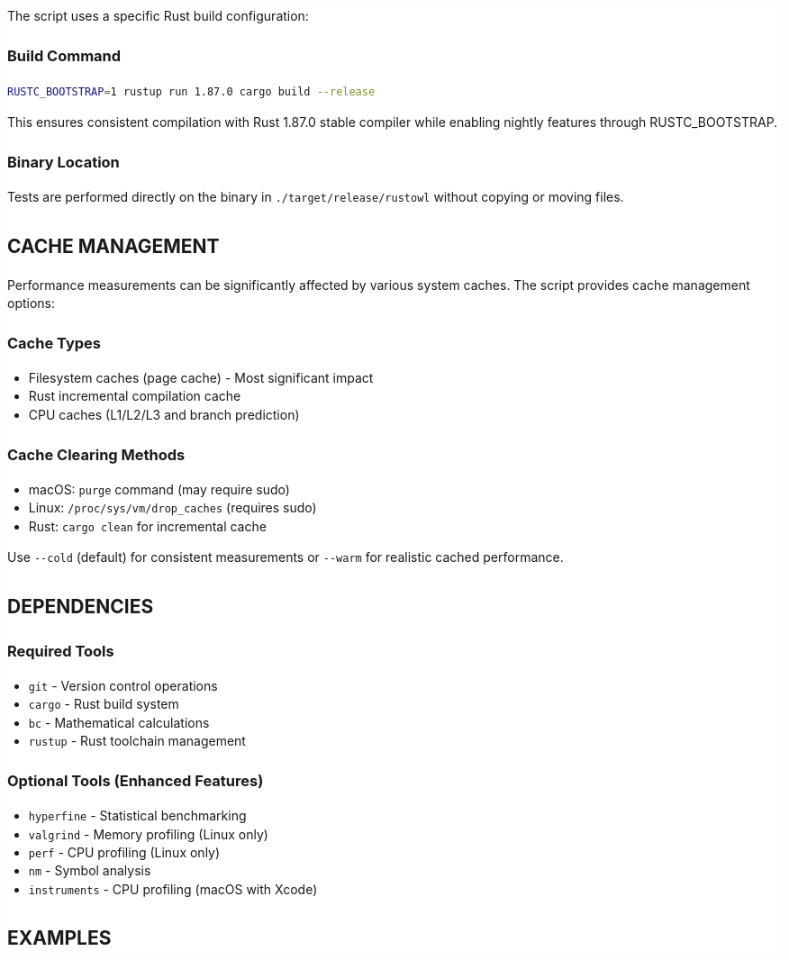 The script uses a specific Rust build configuration:

### Build Command

```bash
RUSTC_BOOTSTRAP=1 rustup run 1.87.0 cargo build --release
```

This ensures consistent compilation with Rust 1.87.0 stable compiler while enabling nightly features through RUSTC_BOOTSTRAP.

### Binary Location

Tests are performed directly on the binary in `./target/release/rustowl` without copying or moving files.

## CACHE MANAGEMENT

Performance measurements can be significantly affected by various system caches. The script provides cache management options:

### Cache Types

- Filesystem caches (page cache) - Most significant impact
- Rust incremental compilation cache
- CPU caches (L1/L2/L3 and branch prediction)

### Cache Clearing Methods

- macOS: `purge` command (may require sudo)
- Linux: `/proc/sys/vm/drop_caches` (requires sudo)
- Rust: `cargo clean` for incremental cache

Use `--cold` (default) for consistent measurements or `--warm` for realistic cached performance.

## DEPENDENCIES

### Required Tools

- `git` - Version control operations
- `cargo` - Rust build system
- `bc` - Mathematical calculations
- `rustup` - Rust toolchain management

### Optional Tools (Enhanced Features)

- `hyperfine` - Statistical benchmarking
- `valgrind` - Memory profiling (Linux only)
- `perf` - CPU profiling (Linux only)
- `nm` - Symbol analysis
- `instruments` - CPU profiling (macOS with Xcode)

## EXAMPLES

